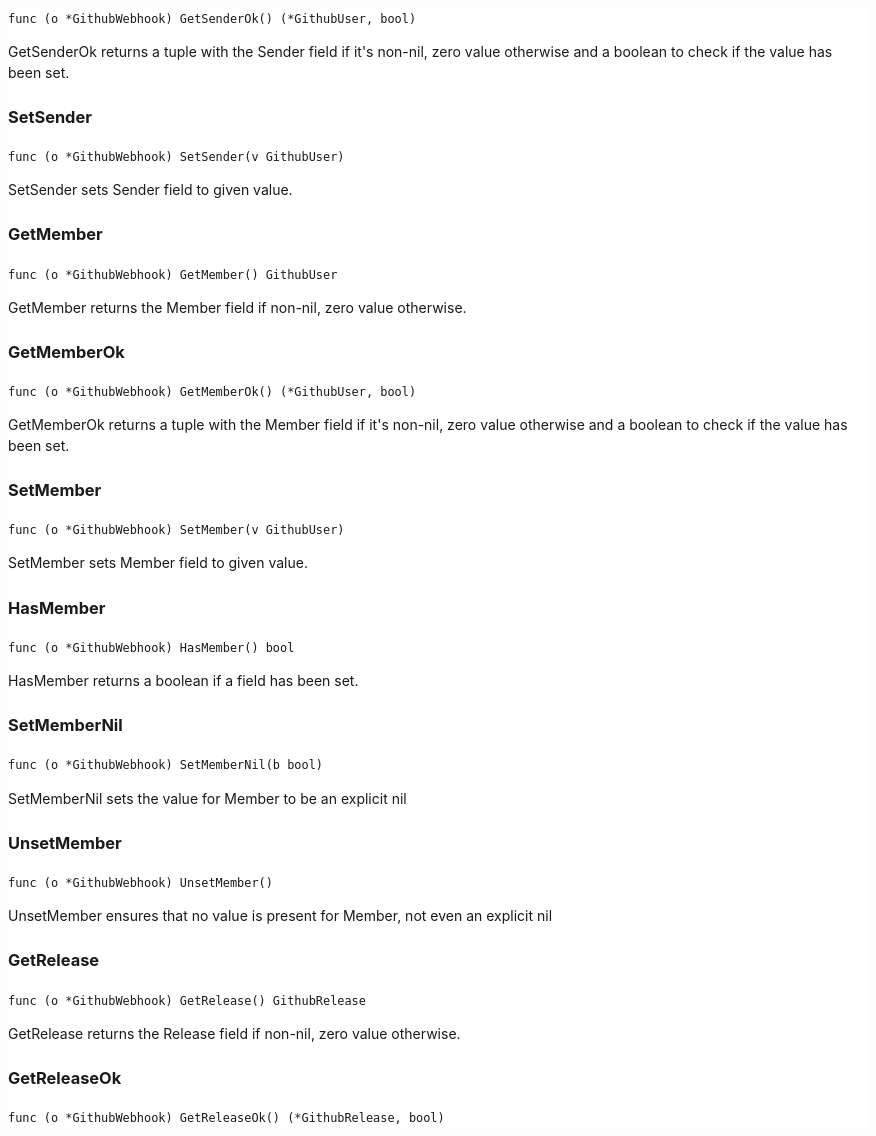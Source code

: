 `func (o *GithubWebhook) GetSenderOk() (*GithubUser, bool)`

GetSenderOk returns a tuple with the Sender field if it's non-nil, zero value otherwise
and a boolean to check if the value has been set.

### SetSender

`func (o *GithubWebhook) SetSender(v GithubUser)`

SetSender sets Sender field to given value.


### GetMember

`func (o *GithubWebhook) GetMember() GithubUser`

GetMember returns the Member field if non-nil, zero value otherwise.

### GetMemberOk

`func (o *GithubWebhook) GetMemberOk() (*GithubUser, bool)`

GetMemberOk returns a tuple with the Member field if it's non-nil, zero value otherwise
and a boolean to check if the value has been set.

### SetMember

`func (o *GithubWebhook) SetMember(v GithubUser)`

SetMember sets Member field to given value.

### HasMember

`func (o *GithubWebhook) HasMember() bool`

HasMember returns a boolean if a field has been set.

### SetMemberNil

`func (o *GithubWebhook) SetMemberNil(b bool)`

 SetMemberNil sets the value for Member to be an explicit nil

### UnsetMember
`func (o *GithubWebhook) UnsetMember()`

UnsetMember ensures that no value is present for Member, not even an explicit nil
### GetRelease

`func (o *GithubWebhook) GetRelease() GithubRelease`

GetRelease returns the Release field if non-nil, zero value otherwise.

### GetReleaseOk

`func (o *GithubWebhook) GetReleaseOk() (*GithubRelease, bool)`
